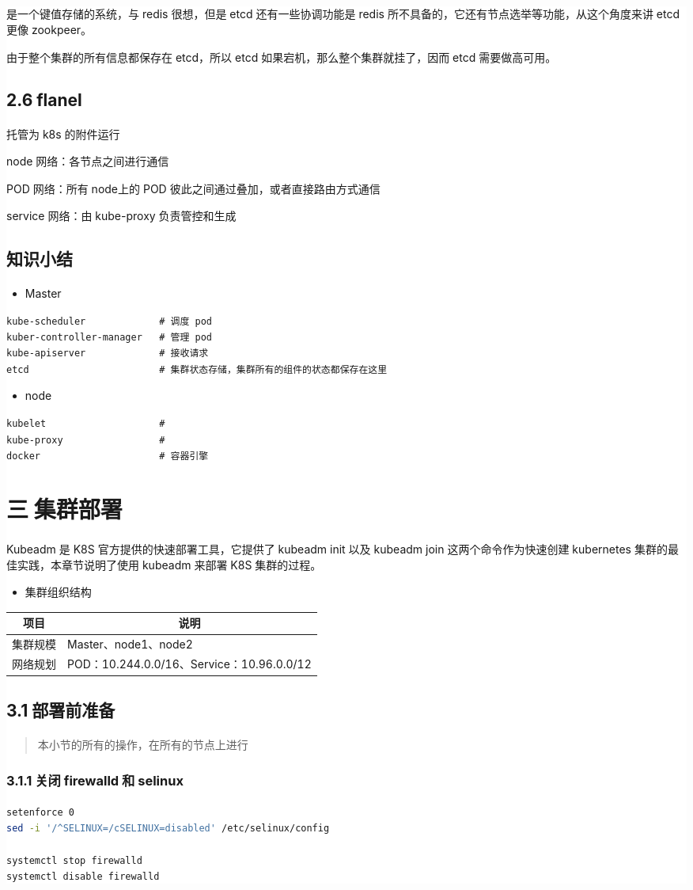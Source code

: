 是一个键值存储的系统，与 redis 很想，但是 etcd 还有一些协调功能是 redis 所不具备的，它还有节点选举等功能，从这个角度来讲 etcd 更像 zookpeer。

由于整个集群的所有信息都保存在 etcd，所以 etcd 如果宕机，那么整个集群就挂了，因而 etcd 需要做高可用。

## 2.6 flanel

托管为 k8s 的附件运行

node 网络：各节点之间进行通信

POD 网络：所有 node上的 POD 彼此之间通过叠加，或者直接路由方式通信

service 网络：由 kube-proxy 负责管控和生成

## 知识小结

*   Master

~~~
kube-scheduler             # 调度 pod
kuber-controller-manager   # 管理 pod
kube-apiserver             # 接收请求
etcd                       # 集群状态存储，集群所有的组件的状态都保存在这里
~~~

*   node

~~~
kubelet                    # 
kube-proxy                 # 
docker                     # 容器引擎
~~~

# 三 集群部署

Kubeadm 是 K8S 官方提供的快速部署工具，它提供了 kubeadm init 以及 kubeadm join 这两个命令作为快速创建 kubernetes 集群的最佳实践，本章节说明了使用 kubeadm 来部署 K8S 集群的过程。

-   集群组织结构

| 项目     | 说明                                      |
| -------- | ----------------------------------------- |
| 集群规模 | Master、node1、node2                      |
| 网络规划 | POD：10.244.0.0/16、Service：10.96.0.0/12 |

## 3.1 部署前准备

>   本小节的所有的操作，在所有的节点上进行

### 3.1.1 关闭 firewalld 和 selinux

```bash
setenforce 0
sed -i '/^SELINUX=/cSELINUX=disabled' /etc/selinux/config

systemctl stop firewalld
systemctl disable firewalld
```
